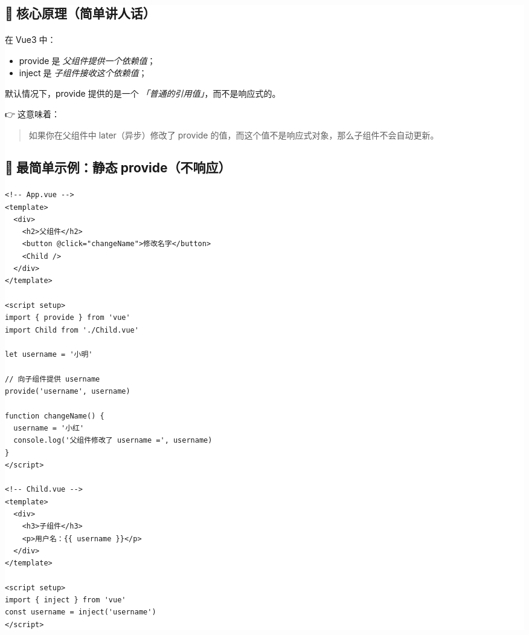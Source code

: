 ## 🧩 核心原理（简单讲人话） ##

在 Vue3 中：

- provide 是 *父组件提供一个依赖值*；
- inject 是 *子组件接收这个依赖值*；

默认情况下，provide 提供的是一个 *「普通的引用值」*，而不是响应式的。

👉 这意味着：

> 如果你在父组件中 later（异步）修改了 provide 的值，而这个值不是响应式对象，那么子组件不会自动更新。

## 🧠 最简单示例：静态 provide（不响应） ##

```vue
<!-- App.vue -->
<template>
  <div>
    <h2>父组件</h2>
    <button @click="changeName">修改名字</button>
    <Child />
  </div>
</template>

<script setup>
import { provide } from 'vue'
import Child from './Child.vue'

let username = '小明'

// 向子组件提供 username
provide('username', username)

function changeName() {
  username = '小红'
  console.log('父组件修改了 username =', username)
}
</script>

<!-- Child.vue -->
<template>
  <div>
    <h3>子组件</h3>
    <p>用户名：{{ username }}</p>
  </div>
</template>

<script setup>
import { inject } from 'vue'
const username = inject('username')
</script>
```
